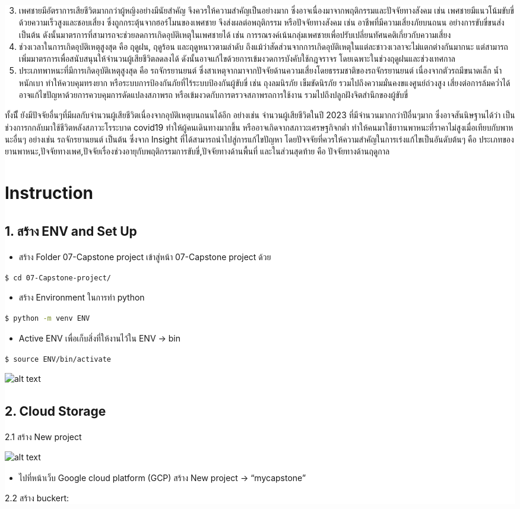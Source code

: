 3) เพศชายมีอัตราการเสียชีวิตมากกว่าผู้หญิงอย่างมีนัยสำคัญ จึงควรให้ความสำคัญเป็นอย่างมาก ซึ่งอาจเนื่องมาจากพฤติกรรมและปัจจัยทางสังคม เช่น เพศชายมีแนวโน้มขับขี่ด้วยความเร็วสูงและชอบเสี่ยง ซึ่งถูกกระตุ้นจากฮอร์โมนของเพศชาย จึงส่งผลต่อพฤติกรรม หรือปัจจัยทางสังคม เช่น อาชีพที่มีความเสี่ยงภัยบนถนน อย่างการขับขี่ขนส่งเป็นต้น ดังนั้นมาตรการที่สามารถจะช่วยลดการเกิดอุบัติเหตุในเพศชายได้ เช่น การรณรงค์เน้นกลุ่มเพศชายเพื่อปรับเปลี่ยนทัศนคติเกี่ยวกับความเสี่ยง 
4) ช่วงเวลาในการเกิดอุบัติเหตุสูงสุด คือ ฤดูฝน, ฤดูร้อน และฤดูหนาวตามลำดับ ถึงแม้ว่าสัดส่วนจากการเกิดอุบัติเหตุในแต่ละชาวงเวลาจะไม่แตกต่างกันมากนะ แต่สามารถเพิ่มมาตรการเพื่อสนับสนุนให้จำนวนผู้เสียชีวิตลดลงได้ ดังนั้นอาจแก้ไขด้วยการเข้มงวดการบังคับใช้กฎจราจร โดยเฉพาะในช่วงฤดูฝนและช่วงเทศกาล
5) ประเภทพาหนะที่มีการเกิดอุบัติเหตุสูงสุด คือ รถจักรยานยนต์ ซึ่งสาเหตุจากมาจากปัจจัยด้านความเสี่ยงโดยธรรมชาติของรถจักรยานยนต์ เนื่องจากตัวรถมีขนาดเล็ก น้ำหนักเบา ทำให้ควบคุมทรงยาก หรือระบบการป้องกันภัยที่ไร้ระบบป้องกันผู้ขับขี่ เช่น ถุงลมนิรภัย เข็มขัดนิรภัย รวมไปถึงความมั่นคงขแงศูนย์ถ่วงสูง เสี่ยงต่อการล้มคว่ำได้ อาจแก้ไขปัญหาด้วยการควบคุมการดัดแปลงสภาพรถ หรือเข้มงวดกับการตรวจสภาพรถการใช้งาน รวมไปถึงปลูกฝังจิตสำนึกของผู้ขับขี่


ทั้งนีั้ ยังมีปัจจัยอื่นๆที่มีผลกับจำนวนผู้เสียชีวิตเนื่องจากอุบัติเหตุบนถนนได้อีก อย่างเช่น จำนวนผู้เสียชีวิตในปี 2023 ที่มีจำนวนมากกว่าปีอื่นๆมาก ซึ่งอาจสันนิษฐานได้ว่า เป็นช่วงการกกลับมาใช้ชีวิตหลังสภาวะโรระบาด covid19 ทำให้ผู้คนเดินทางมากขึ้น หรืออาจเกิดจากสภาวะเศรษฐกิจกต่ำ ทำให้คนมาใช้ยาานพาหนะที่ราคาไม่สูงเมื่อเทียบกับพาหนะอื่นๆ อย่างเช่น รถจักรยานยนต์ เป็นต้น
ซึ่งจาก Insight ที่ได้สามารถนำไปสู่การแก้ไขปัญหา โดยปัจจจัยที่ควรให้ความสำคัญในการเร่งแก้ไขเป็นอันดับต้นๆ คือ ประเภทของยานพาหนะ,ปัจจัยทางเพศ,ปัจจัยเรื่องช่วงอายุกับพฤติกรรมการขับขี่,ปัจจัยทางด้านพื้นที่ และในส่วนสุดท้าย คือ ปัจจัยทางด้านฤดูกาล



# Instruction
## 1. สร้าง ENV and Set Up
* สร้าง Folder  07-Capstone project
เข้าสู่หน้า  07-Capstone project  ด้วย 
```sh
$ cd 07-Capstone-project/
```
* สร้าง Environment ในการทำ python
```sh
$ python -m venv ENV
```
* Active ENV เพื่อเก็บสิ่งที่ให้งานไว้ใน ENV -> bin
```sh
$ source ENV/bin/activate
```
![alt text](Archive/pic1.png)


## 2. Cloud Storage
2.1 สร้าง  New project


![alt text](Archive/image/pic2.png)
* ไปที่หน้าเว็บ Google cloud platform (GCP) สร้าง New project   → “mycapstone”


2.2 สร้าง buckert:
